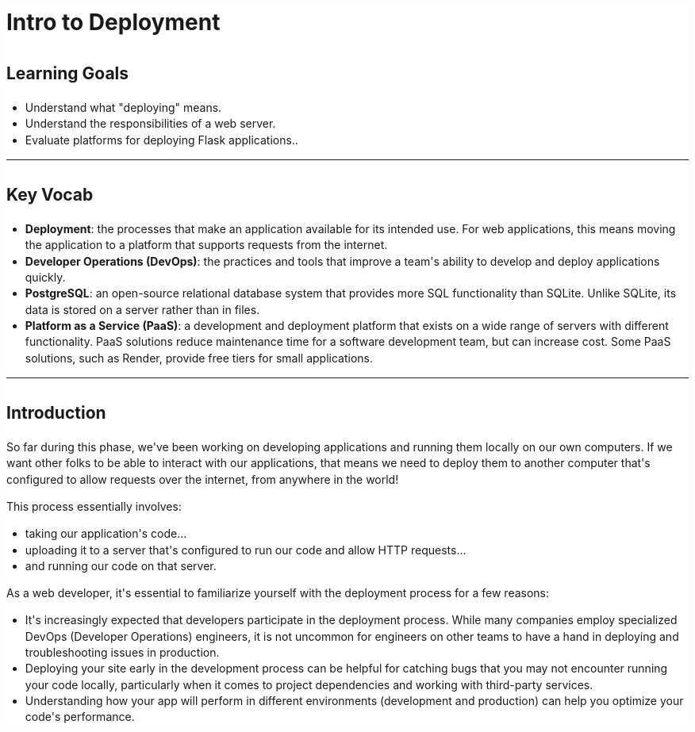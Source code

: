 # Intro to Deployment

## Learning Goals

- Understand what "deploying" means.
- Understand the responsibilities of a web server.
- Evaluate platforms for deploying Flask applications..

***

## Key Vocab

- **Deployment**: the processes that make an application available for its
  intended use. For web applications, this means moving the application to a
  platform that supports requests from the internet.
- **Developer Operations (DevOps)**: the practices and tools that improve a
  team's ability to develop and deploy applications quickly.
- **PostgreSQL**: an open-source relational database system that provides more
  SQL functionality than SQLite. Unlike SQLite, its data is stored on a server
  rather than in files.
- **Platform as a Service (PaaS)**: a development and deployment platform that
  exists on a wide range of servers with different functionality. PaaS solutions
  reduce maintenance time for a software development team, but can increase
  cost. Some PaaS solutions, such as Render, provide free tiers for small
  applications.

***

## Introduction

So far during this phase, we've been working on developing applications and
running them locally on our own computers. If we want other folks to be able to
interact with our applications, that means we need to deploy them to another
computer that's configured to allow requests over the internet, from anywhere in
the world!

This process essentially involves:

- taking our application's code...
- uploading it to a server that's configured to run our code and allow HTTP
  requests...
- and running our code on that server.

As a web developer, it's essential to familiarize yourself with the deployment
process for a few reasons:

- It's increasingly expected that developers participate in the deployment
  process. While many companies employ specialized DevOps (Developer Operations)
  engineers, it is not uncommon for engineers on other teams to have a hand in
  deploying and troubleshooting issues in production.
- Deploying your site early in the development process can be helpful for
  catching bugs that you may not encounter running your code locally,
  particularly when it comes to project dependencies and working with
  third-party services.
- Understanding how your app will perform in different environments (development
  and production) can help you optimize your code's performance.
